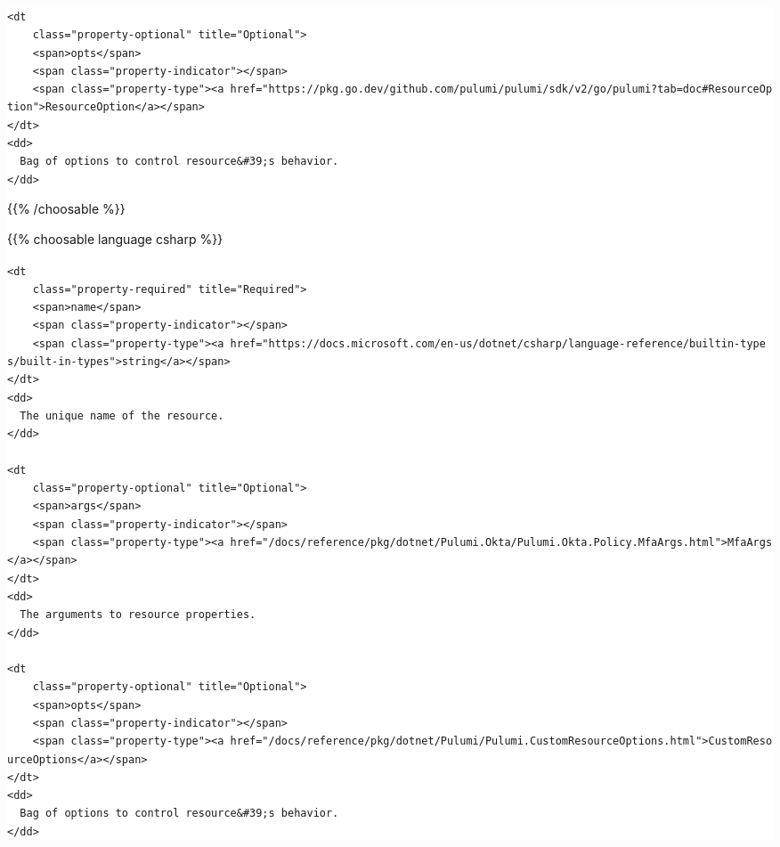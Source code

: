     <dt
        class="property-optional" title="Optional">
        <span>opts</span>
        <span class="property-indicator"></span>
        <span class="property-type"><a href="https://pkg.go.dev/github.com/pulumi/pulumi/sdk/v2/go/pulumi?tab=doc#ResourceOption">ResourceOption</a></span>
    </dt>
    <dd>
      Bag of options to control resource&#39;s behavior.
    </dd>
  

</dl>

{{% /choosable %}}

{{% choosable language csharp %}}

<dl class="resources-properties">
  
    <dt
        class="property-required" title="Required">
        <span>name</span>
        <span class="property-indicator"></span>
        <span class="property-type"><a href="https://docs.microsoft.com/en-us/dotnet/csharp/language-reference/builtin-types/built-in-types">string</a></span>
    </dt>
    <dd>
      The unique name of the resource.
    </dd>
  
    <dt
        class="property-optional" title="Optional">
        <span>args</span>
        <span class="property-indicator"></span>
        <span class="property-type"><a href="/docs/reference/pkg/dotnet/Pulumi.Okta/Pulumi.Okta.Policy.MfaArgs.html">MfaArgs</a></span>
    </dt>
    <dd>
      The arguments to resource properties.
    </dd>
  
    <dt
        class="property-optional" title="Optional">
        <span>opts</span>
        <span class="property-indicator"></span>
        <span class="property-type"><a href="/docs/reference/pkg/dotnet/Pulumi/Pulumi.CustomResourceOptions.html">CustomResourceOptions</a></span>
    </dt>
    <dd>
      Bag of options to control resource&#39;s behavior.
    </dd>
  

</dl>
